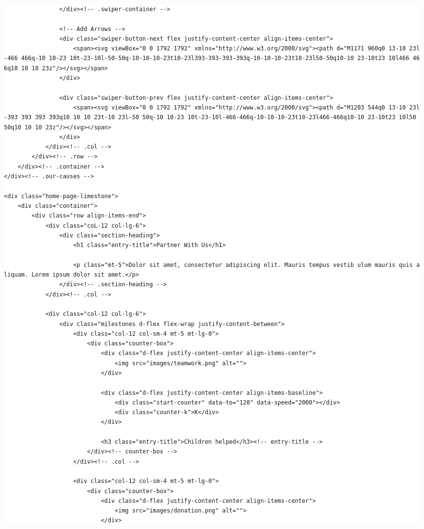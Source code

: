                     </div><!-- .swiper-container -->

                    <!-- Add Arrows -->
                    <div class="swiper-button-next flex justify-content-center align-items-center">
                        <span><svg viewBox="0 0 1792 1792" xmlns="http://www.w3.org/2000/svg"><path d="M1171 960q0 13-10 23l-466 466q-10 10-23 10t-23-10l-50-50q-10-10-10-23t10-23l393-393-393-393q-10-10-10-23t10-23l50-50q10-10 23-10t23 10l466 466q10 10 10 23z"/></svg></span>
                    </div>

                    <div class="swiper-button-prev flex justify-content-center align-items-center">
                        <span><svg viewBox="0 0 1792 1792" xmlns="http://www.w3.org/2000/svg"><path d="M1203 544q0 13-10 23l-393 393 393 393q10 10 10 23t-10 23l-50 50q-10 10-23 10t-23-10l-466-466q-10-10-10-23t10-23l466-466q10-10 23-10t23 10l50 50q10 10 10 23z"/></svg></span>
                    </div>
                </div><!-- .col -->
            </div><!-- .row -->
        </div><!-- .container -->
    </div><!-- .our-causes -->

    <div class="home-page-limestone">
        <div class="container">
            <div class="row align-items-end">
                <div class="coL-12 col-lg-6">
                    <div class="section-heading">
                        <h1 class="entry-title">Partner With Us</h1>

                        <p class="mt-5">Dolor sit amet, consectetur adipiscing elit. Mauris tempus vestib ulum mauris quis aliquam. Lorem ipsum dolor sit amet.</p>
                    </div><!-- .section-heading -->
                </div><!-- .col -->

                <div class="col-12 col-lg-6">
                    <div class="milestones d-flex flex-wrap justify-content-between">
                        <div class="col-12 col-sm-4 mt-5 mt-lg-0">
                            <div class="counter-box">
                                <div class="d-flex justify-content-center align-items-center">
                                    <img src="images/teamwork.png" alt="">
                                </div>

                                <div class="d-flex justify-content-center align-items-baseline">
                                    <div class="start-counter" data-to="120" data-speed="2000"></div>
                                    <div class="counter-k">K</div>
                                </div>

                                <h3 class="entry-title">Children helped</h3><!-- entry-title -->
                            </div><!-- counter-box -->
                        </div><!-- .col -->

                        <div class="col-12 col-sm-4 mt-5 mt-lg-0">
                            <div class="counter-box">
                                <div class="d-flex justify-content-center align-items-center">
                                    <img src="images/donation.png" alt="">
                                </div>
